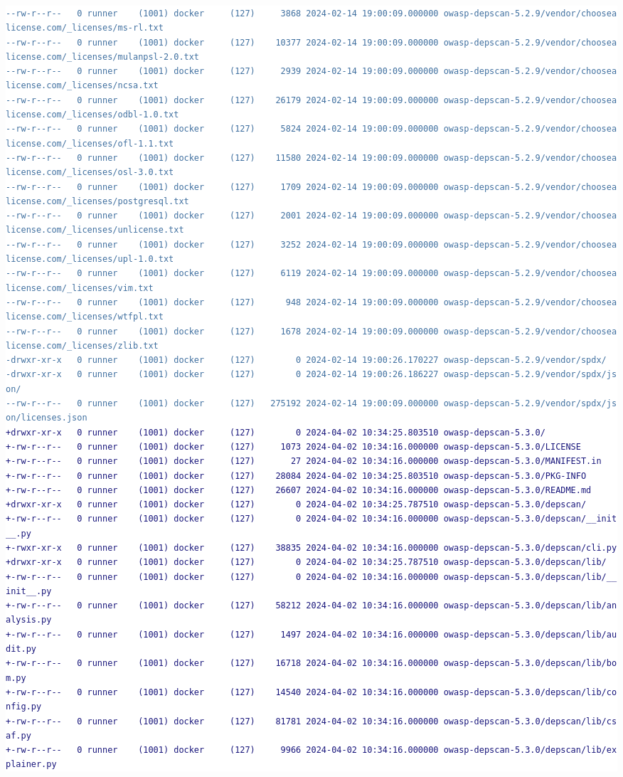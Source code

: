 ```diff
--rw-r--r--   0 runner    (1001) docker     (127)     3868 2024-02-14 19:00:09.000000 owasp-depscan-5.2.9/vendor/choosealicense.com/_licenses/ms-rl.txt
--rw-r--r--   0 runner    (1001) docker     (127)    10377 2024-02-14 19:00:09.000000 owasp-depscan-5.2.9/vendor/choosealicense.com/_licenses/mulanpsl-2.0.txt
--rw-r--r--   0 runner    (1001) docker     (127)     2939 2024-02-14 19:00:09.000000 owasp-depscan-5.2.9/vendor/choosealicense.com/_licenses/ncsa.txt
--rw-r--r--   0 runner    (1001) docker     (127)    26179 2024-02-14 19:00:09.000000 owasp-depscan-5.2.9/vendor/choosealicense.com/_licenses/odbl-1.0.txt
--rw-r--r--   0 runner    (1001) docker     (127)     5824 2024-02-14 19:00:09.000000 owasp-depscan-5.2.9/vendor/choosealicense.com/_licenses/ofl-1.1.txt
--rw-r--r--   0 runner    (1001) docker     (127)    11580 2024-02-14 19:00:09.000000 owasp-depscan-5.2.9/vendor/choosealicense.com/_licenses/osl-3.0.txt
--rw-r--r--   0 runner    (1001) docker     (127)     1709 2024-02-14 19:00:09.000000 owasp-depscan-5.2.9/vendor/choosealicense.com/_licenses/postgresql.txt
--rw-r--r--   0 runner    (1001) docker     (127)     2001 2024-02-14 19:00:09.000000 owasp-depscan-5.2.9/vendor/choosealicense.com/_licenses/unlicense.txt
--rw-r--r--   0 runner    (1001) docker     (127)     3252 2024-02-14 19:00:09.000000 owasp-depscan-5.2.9/vendor/choosealicense.com/_licenses/upl-1.0.txt
--rw-r--r--   0 runner    (1001) docker     (127)     6119 2024-02-14 19:00:09.000000 owasp-depscan-5.2.9/vendor/choosealicense.com/_licenses/vim.txt
--rw-r--r--   0 runner    (1001) docker     (127)      948 2024-02-14 19:00:09.000000 owasp-depscan-5.2.9/vendor/choosealicense.com/_licenses/wtfpl.txt
--rw-r--r--   0 runner    (1001) docker     (127)     1678 2024-02-14 19:00:09.000000 owasp-depscan-5.2.9/vendor/choosealicense.com/_licenses/zlib.txt
-drwxr-xr-x   0 runner    (1001) docker     (127)        0 2024-02-14 19:00:26.170227 owasp-depscan-5.2.9/vendor/spdx/
-drwxr-xr-x   0 runner    (1001) docker     (127)        0 2024-02-14 19:00:26.186227 owasp-depscan-5.2.9/vendor/spdx/json/
--rw-r--r--   0 runner    (1001) docker     (127)   275192 2024-02-14 19:00:09.000000 owasp-depscan-5.2.9/vendor/spdx/json/licenses.json
+drwxr-xr-x   0 runner    (1001) docker     (127)        0 2024-04-02 10:34:25.803510 owasp-depscan-5.3.0/
+-rw-r--r--   0 runner    (1001) docker     (127)     1073 2024-04-02 10:34:16.000000 owasp-depscan-5.3.0/LICENSE
+-rw-r--r--   0 runner    (1001) docker     (127)       27 2024-04-02 10:34:16.000000 owasp-depscan-5.3.0/MANIFEST.in
+-rw-r--r--   0 runner    (1001) docker     (127)    28084 2024-04-02 10:34:25.803510 owasp-depscan-5.3.0/PKG-INFO
+-rw-r--r--   0 runner    (1001) docker     (127)    26607 2024-04-02 10:34:16.000000 owasp-depscan-5.3.0/README.md
+drwxr-xr-x   0 runner    (1001) docker     (127)        0 2024-04-02 10:34:25.787510 owasp-depscan-5.3.0/depscan/
+-rw-r--r--   0 runner    (1001) docker     (127)        0 2024-04-02 10:34:16.000000 owasp-depscan-5.3.0/depscan/__init__.py
+-rwxr-xr-x   0 runner    (1001) docker     (127)    38835 2024-04-02 10:34:16.000000 owasp-depscan-5.3.0/depscan/cli.py
+drwxr-xr-x   0 runner    (1001) docker     (127)        0 2024-04-02 10:34:25.787510 owasp-depscan-5.3.0/depscan/lib/
+-rw-r--r--   0 runner    (1001) docker     (127)        0 2024-04-02 10:34:16.000000 owasp-depscan-5.3.0/depscan/lib/__init__.py
+-rw-r--r--   0 runner    (1001) docker     (127)    58212 2024-04-02 10:34:16.000000 owasp-depscan-5.3.0/depscan/lib/analysis.py
+-rw-r--r--   0 runner    (1001) docker     (127)     1497 2024-04-02 10:34:16.000000 owasp-depscan-5.3.0/depscan/lib/audit.py
+-rw-r--r--   0 runner    (1001) docker     (127)    16718 2024-04-02 10:34:16.000000 owasp-depscan-5.3.0/depscan/lib/bom.py
+-rw-r--r--   0 runner    (1001) docker     (127)    14540 2024-04-02 10:34:16.000000 owasp-depscan-5.3.0/depscan/lib/config.py
+-rw-r--r--   0 runner    (1001) docker     (127)    81781 2024-04-02 10:34:16.000000 owasp-depscan-5.3.0/depscan/lib/csaf.py
+-rw-r--r--   0 runner    (1001) docker     (127)     9966 2024-04-02 10:34:16.000000 owasp-depscan-5.3.0/depscan/lib/explainer.py
```